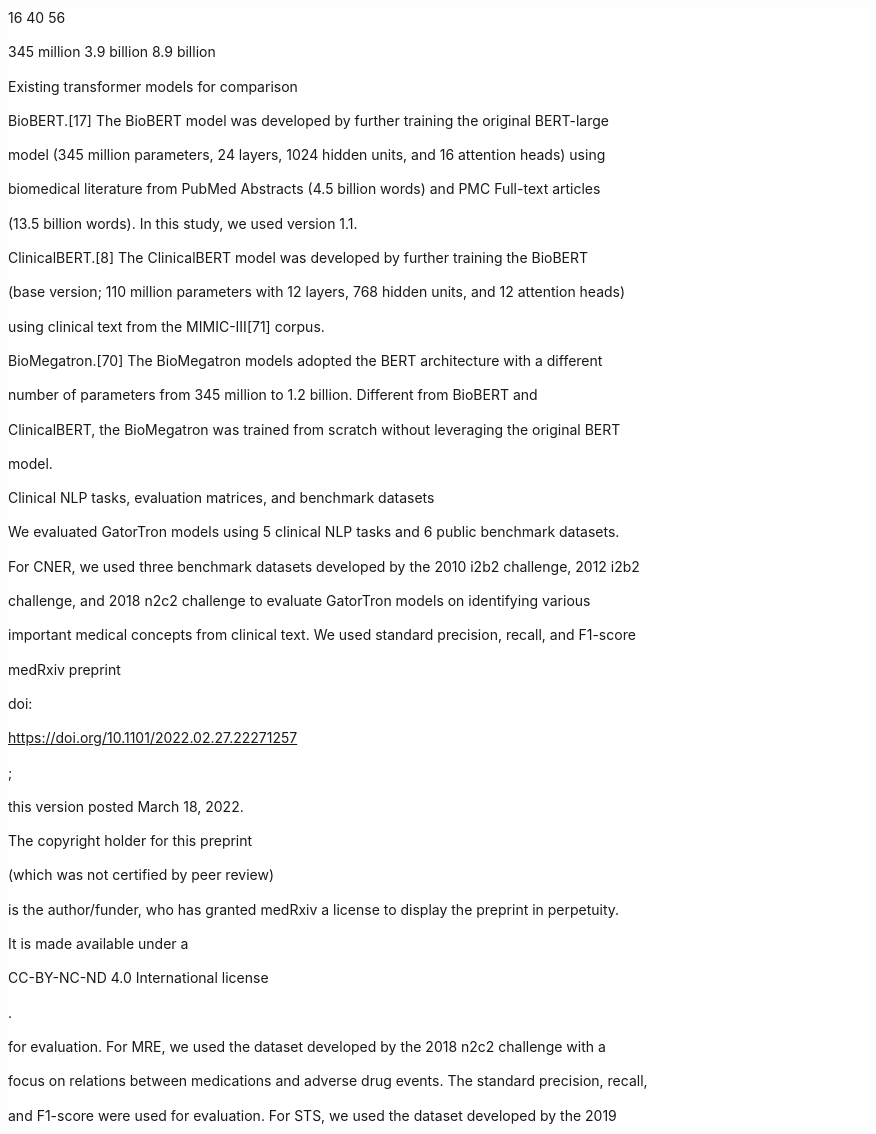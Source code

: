 16 40 56

345 million 3.9 billion 8.9 billion

Existing transformer models for comparison

BioBERT.[17] The BioBERT model was developed by further training the original BERT-large

model (345 million parameters, 24 layers, 1024 hidden units, and 16 attention heads) using

biomedical literature from PubMed Abstracts (4.5 billion words) and PMC Full-text articles

(13.5 billion words). In this study, we used version 1.1.

ClinicalBERT.[8] The ClinicalBERT model was developed by further training the BioBERT

(base version; 110 million parameters with 12 layers, 768 hidden units, and 12 attention heads)

using clinical text from the MIMIC-III[71] corpus.

BioMegatron.[70] The BioMegatron models adopted the BERT architecture with a different

number of parameters from 345 million to 1.2 billion. Different from BioBERT and

ClinicalBERT, the BioMegatron was trained from scratch without leveraging the original BERT

model.

Clinical NLP tasks, evaluation matrices, and benchmark datasets

We evaluated GatorTron models using 5 clinical NLP tasks and 6 public benchmark datasets.

For CNER, we used three benchmark datasets developed by the 2010 i2b2 challenge, 2012 i2b2

challenge, and 2018 n2c2 challenge to evaluate GatorTron models on identifying various

important medical concepts from clinical text. We used standard precision, recall, and F1-score

medRxiv preprint

doi:

https://doi.org/10.1101/2022.02.27.22271257

;

this version posted March 18, 2022.

The copyright holder for this preprint

(which was not certified by peer review)

is the author/funder, who has granted medRxiv a license to display the preprint in perpetuity.

It is made available under a

CC-BY-NC-ND 4.0 International license

.

for evaluation. For MRE, we used the dataset developed by the 2018 n2c2 challenge with a

focus on relations between medications and adverse drug events. The standard precision, recall,

and F1-score were used for evaluation. For STS, we used the dataset developed by the 2019
